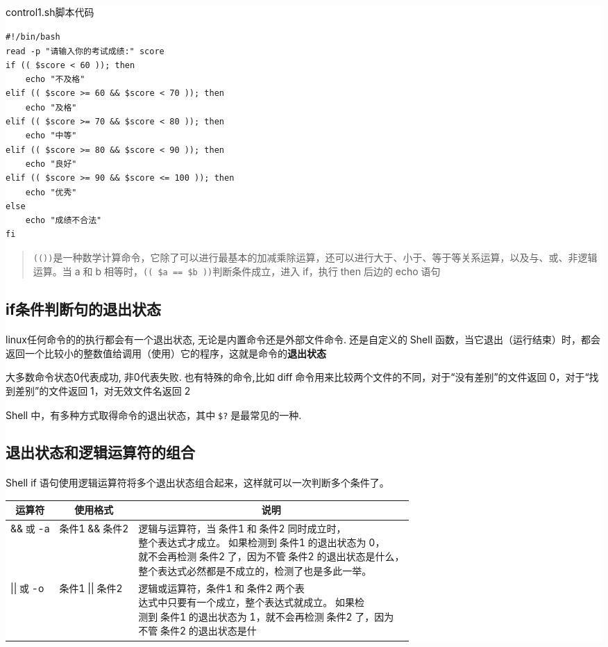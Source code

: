 control1.sh脚本代码

```shell
#!/bin/bash
read -p "请输入你的考试成绩:" score
if (( $score < 60 )); then
    echo "不及格"
elif (( $score >= 60 && $score < 70 )); then
    echo "及格"
elif (( $score >= 70 && $score < 80 )); then
    echo "中等"
elif (( $score >= 80 && $score < 90 )); then
    echo "良好"
elif (( $score >= 90 && $score <= 100 )); then
    echo "优秀"
else
    echo "成绩不合法"
fi
```

> `(())`是一种数学计算命令，它除了可以进行最基本的加减乘除运算，还可以进行大于、小于、等于等关系运算，以及与、或、非逻辑运算。当 a 和 b 相等时，`(( $a == $b ))`判断条件成立，进入 if，执行 then 后边的 echo 语句



## if条件判断句的退出状态

linux任何命令的的执行都会有一个退出状态,  无论是内置命令还是外部文件命令. 还是自定义的 Shell 函数，当它退出（运行结束）时，都会返回一个比较小的整数值给调用（使用）它的程序，这就是命令的**退出状态**

大多数命令状态0代表成功, 非0代表失败. 也有特殊的命令,比如 diff 命令用来比较两个文件的不同，对于“没有差别”的文件返回 0，对于“找到差别”的文件返回 1，对无效文件名返回 2

Shell 中，有多种方式取得命令的退出状态，其中 `$?` 是最常见的一种.

## 退出状态和逻辑运算符的组合

Shell if 语句使用逻辑运算符将多个退出状态组合起来，这样就可以一次判断多个条件了。

| 运算符     | 使用格式         | 说明                                                         |
| ---------- | ---------------- | ------------------------------------------------------------ |
| && 或 -a   | 条件1 && 条件2   | 逻辑与运算符，当 条件1 和 条件2 同时成立时，<br>整个表达式才成立。  如果检测到 条件1 的退出状态为 0，<br>就不会再检测 条件2 了，因为不管 条件2 的退出状态是什么，<br>整个表达式必然都是不成立的，检测了也是多此一举。 |
| \|\| 或 -o | 条件1 \|\| 条件2 | 逻辑或运算符，条件1 和 条件2 两个表<br>达式中只要有一个成立，整个表达式就成立。  如果检<br>测到 条件1 的退出状态为 1，就不会再检测 条件2 了，因为<br>不管 条件2 的退出状态是什
